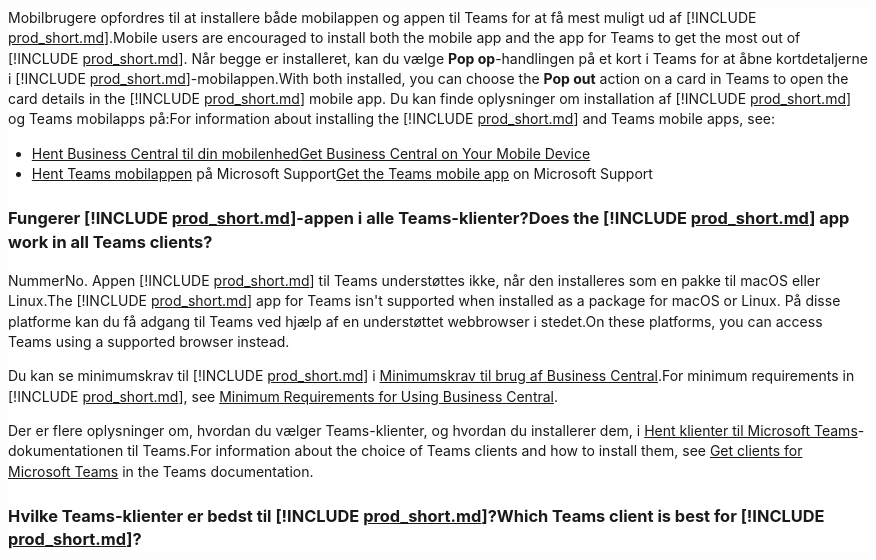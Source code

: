 <span data-ttu-id="91f04-165">Mobilbrugere opfordres til at installere både mobilappen og appen til Teams for at få mest muligt ud af [!INCLUDE [prod_short.md](includes/prod_short.md)].</span><span class="sxs-lookup"><span data-stu-id="91f04-165">Mobile users are encouraged to install both the mobile app and the app for Teams to get the most out of [!INCLUDE [prod_short.md](includes/prod_short.md)].</span></span> <span data-ttu-id="91f04-166">Når begge er installeret, kan du vælge **Pop op**-handlingen på et kort i Teams for at åbne kortdetaljerne i [!INCLUDE [prod_short.md](includes/prod_short.md)]-mobilappen.</span><span class="sxs-lookup"><span data-stu-id="91f04-166">With both installed, you can choose the **Pop out** action on a card in Teams to open the card details in the [!INCLUDE [prod_short.md](includes/prod_short.md)] mobile app.</span></span> <span data-ttu-id="91f04-167">Du kan finde oplysninger om installation af [!INCLUDE [prod_short.md](includes/prod_short.md)] og Teams mobilapps på:</span><span class="sxs-lookup"><span data-stu-id="91f04-167">For information about installing the [!INCLUDE [prod_short.md](includes/prod_short.md)] and Teams mobile apps, see:</span></span>

- [<span data-ttu-id="91f04-168">Hent Business Central til din mobilenhed</span><span class="sxs-lookup"><span data-stu-id="91f04-168">Get Business Central on Your Mobile Device</span></span>](install-mobile-app.md)
- <span data-ttu-id="91f04-169">[Hent Teams mobilappen](https://support.microsoft.com/office/download-the-mobile-app-for-teams-5940ebdc-0082-4fb1-83c4-751edc23dcb5) på Microsoft Support</span><span class="sxs-lookup"><span data-stu-id="91f04-169">[Get the Teams mobile app](https://support.microsoft.com/office/download-the-mobile-app-for-teams-5940ebdc-0082-4fb1-83c4-751edc23dcb5) on Microsoft Support</span></span>

### <a name="does-the-prod_shortmd-app-work-in-all-teams-clients"></a><span data-ttu-id="91f04-170">Fungerer [!INCLUDE [prod_short.md](includes/prod_short.md)]-appen i alle Teams-klienter?</span><span class="sxs-lookup"><span data-stu-id="91f04-170">Does the [!INCLUDE [prod_short.md](includes/prod_short.md)] app work in all Teams clients?</span></span>

<span data-ttu-id="91f04-171">Nummer</span><span class="sxs-lookup"><span data-stu-id="91f04-171">No.</span></span> <span data-ttu-id="91f04-172">Appen [!INCLUDE [prod_short.md](includes/prod_short.md)] til Teams understøttes ikke, når den installeres som en pakke til macOS eller Linux.</span><span class="sxs-lookup"><span data-stu-id="91f04-172">The [!INCLUDE [prod_short.md](includes/prod_short.md)] app for Teams isn't supported when installed as a package for macOS or Linux.</span></span> <span data-ttu-id="91f04-173">På disse platforme kan du få adgang til Teams ved hjælp af en understøttet webbrowser i stedet.</span><span class="sxs-lookup"><span data-stu-id="91f04-173">On these platforms, you can access Teams using a supported browser instead.</span></span>

<span data-ttu-id="91f04-174">Du kan se minimumskrav til [!INCLUDE [prod_short.md](includes/prod_short.md)] i [Minimumskrav til brug af Business Central](product-requirements.md#teams).</span><span class="sxs-lookup"><span data-stu-id="91f04-174">For minimum requirements in [!INCLUDE [prod_short.md](includes/prod_short.md)], see [Minimum Requirements for Using Business Central](product-requirements.md#teams).</span></span>

<span data-ttu-id="91f04-175">Der er flere oplysninger om, hvordan du vælger Teams-klienter, og hvordan du installerer dem, i [Hent klienter til Microsoft Teams](/microsoftteams/get-clients)-dokumentationen til Teams.</span><span class="sxs-lookup"><span data-stu-id="91f04-175">For information about the choice of Teams clients and how to install them, see [Get clients for Microsoft Teams](/microsoftteams/get-clients) in the Teams documentation.</span></span>

### <a name="which-teams-client-is-best-for-prod_shortmd"></a><span data-ttu-id="91f04-176">Hvilke Teams-klienter er bedst til [!INCLUDE [prod_short.md](includes/prod_short.md)]?</span><span class="sxs-lookup"><span data-stu-id="91f04-176">Which Teams client is best for [!INCLUDE [prod_short.md](includes/prod_short.md)]?</span></span>
